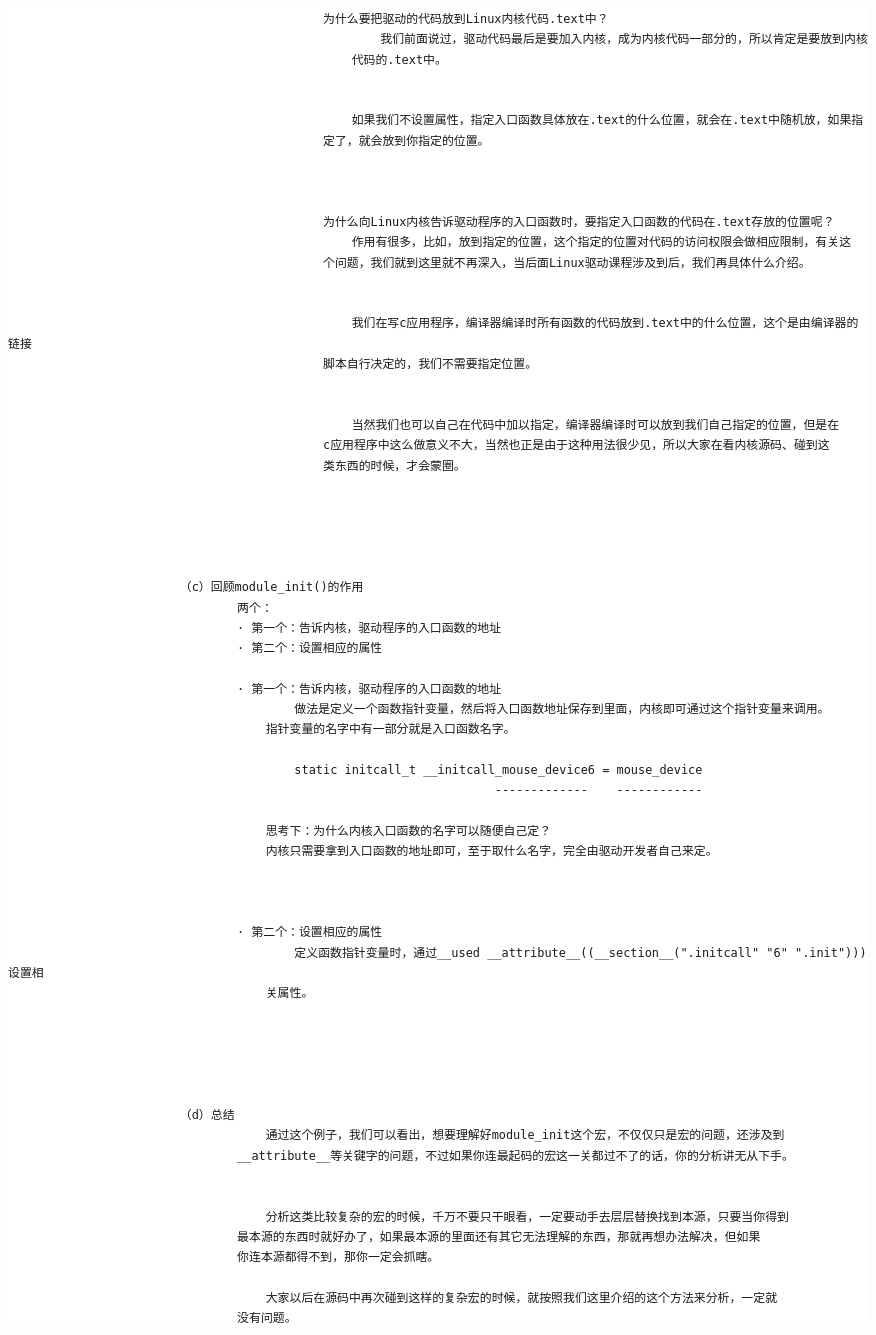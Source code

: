 												
												为什么要把驱动的代码放到Linux内核代码.text中？
														我们前面说过，驱动代码最后是要加入内核，成为内核代码一部分的，所以肯定是要放到内核
													代码的.text中。
																		
																		
													如果我们不设置属性，指定入口函数具体放在.text的什么位置，就会在.text中随机放，如果指
												定了，就会放到你指定的位置。
															
															
															
												为什么向Linux内核告诉驱动程序的入口函数时，要指定入口函数的代码在.text存放的位置呢？
													作用有很多，比如，放到指定的位置，这个指定的位置对代码的访问权限会做相应限制，有关这
												个问题，我们就到这里就不再深入，当后面Linux驱动课程涉及到后，我们再具体什么介绍。
													
													
													我们在写c应用程序，编译器编译时所有函数的代码放到.text中的什么位置，这个是由编译器的链接
												脚本自行决定的，我们不需要指定位置。
													
													
													当然我们也可以自己在代码中加以指定，编译器编译时可以放到我们自己指定的位置，但是在
												c应用程序中这么做意义不大，当然也正是由于这种用法很少见，所以大家在看内核源码、碰到这
												类东西的时候，才会蒙圈。	

								
								
										
												
							（c）回顾module_init()的作用								
									两个：
									· 第一个：告诉内核，驱动程序的入口函数的地址
									· 第二个：设置相应的属性
									
									· 第一个：告诉内核，驱动程序的入口函数的地址
											做法是定义一个函数指针变量，然后将入口函数地址保存到里面，内核即可通过这个指针变量来调用。
										指针变量的名字中有一部分就是入口函数名字。
											
											static initcall_t __initcall_mouse_device6 = mouse_device
											                            -------------    ------------
																									
										思考下：为什么内核入口函数的名字可以随便自己定？
										内核只需要拿到入口函数的地址即可，至于取什么名字，完全由驱动开发者自己来定。
										
										
										
									· 第二个：设置相应的属性
											定义函数指针变量时，通过__used __attribute__((__section__(".initcall" "6" ".init")))设置相
										关属性。
										
										
										
										
										
							（d）总结
										通过这个例子，我们可以看出，想要理解好module_init这个宏，不仅仅只是宏的问题，还涉及到
									__attribute__等关键字的问题，不过如果你连最起码的宏这一关都过不了的话，你的分析讲无从下手。
									
									
										分析这类比较复杂的宏的时候，千万不要只干眼看，一定要动手去层层替换找到本源，只要当你得到
									最本源的东西时就好办了，如果最本源的里面还有其它无法理解的东西，那就再想办法解决，但如果
									你连本源都得不到，那你一定会抓瞎。
									
										大家以后在源码中再次碰到这样的复杂宏的时候，就按照我们这里介绍的这个方法来分析，一定就
									没有问题。
										
